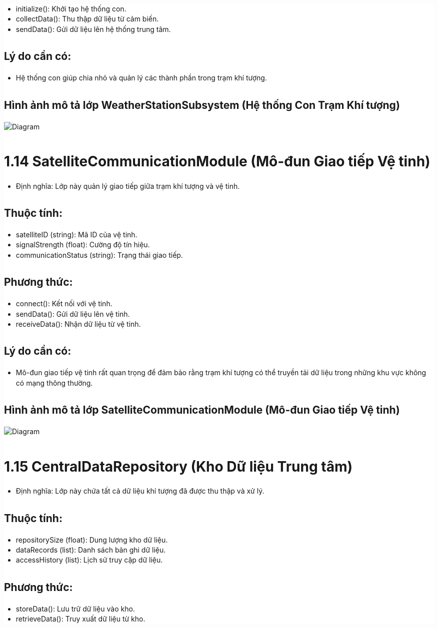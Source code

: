 - initialize(): Khởi tạo hệ thống con.
- collectData(): Thu thập dữ liệu từ cảm biến.
- sendData(): Gửi dữ liệu lên hệ thống trung tâm.
## Lý do cần có: 
- Hệ thống con giúp chia nhỏ và quản lý các thành phần trong trạm khí tượng.
## Hình ảnh mô tả lớp WeatherStationSubsystem (Hệ thống Con Trạm Khí tượng)

![Diagram](https://www.planttext.com/plantuml/png/LCmn3i8m44JHFgTm2LTmHK59bu9wSLQmqiQMF6CaG9mi1KVY2WX2uodVIF-zl7QWLBRPX-G2XACABrf72gtaiPrm0tKEZo5y1yqezM1W36xWNobiY06ibi-hUKc_HA-MZIPkTzriOxWMcrPFnLqJzqBf3sYUEdqE7m000F__0m00)
# 1.14 SatelliteCommunicationModule (Mô-đun Giao tiếp Vệ tinh)
- Định nghĩa: Lớp này quản lý giao tiếp giữa trạm khí tượng và vệ tinh.

## Thuộc tính:

- satelliteID (string): Mã ID của vệ tinh.
- signalStrength (float): Cường độ tín hiệu.
- communicationStatus (string): Trạng thái giao tiếp.
## Phương thức:

- connect(): Kết nối với vệ tinh.
- sendData(): Gửi dữ liệu lên vệ tinh.
- receiveData(): Nhận dữ liệu từ vệ tinh.
## Lý do cần có: 
- Mô-đun giao tiếp vệ tinh rất quan trọng để đảm bảo rằng trạm khí tượng có thể truyền tải dữ liệu trong những khu vực không có mạng thông thường.
## Hình ảnh mô tả lớp SatelliteCommunicationModule (Mô-đun Giao tiếp Vệ tinh)

![Diagram](https://www.planttext.com/plantuml/png/L8mn3i8m40Hxly8bV24L4caegFA2atsOaovtahrEWtWP1K_Y2mWH9BBbpkwy7iz30rNqMKDIQYrE15OLyD7dkPiaWhYTFNVbU0lna_RRdCOXDbIniW8fHZgXiXLSXtXH9tnH-jTD8FIs_IOtuuJTVeYBIrw5R7aaqBQjd5WMte1xU0C00F__0m00)
# 1.15 CentralDataRepository (Kho Dữ liệu Trung tâm)
- Định nghĩa: Lớp này chứa tất cả dữ liệu khí tượng đã được thu thập và xử lý.

## Thuộc tính:

- repositorySize (float): Dung lượng kho dữ liệu.
- dataRecords (list): Danh sách bản ghi dữ liệu.
- accessHistory (list): Lịch sử truy cập dữ liệu.
## Phương thức:

- storeData(): Lưu trữ dữ liệu vào kho.
- retrieveData(): Truy xuất dữ liệu từ kho.
